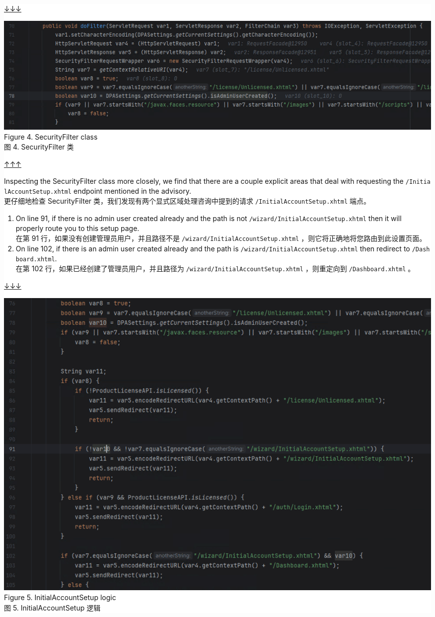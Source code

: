 [↓↓↓](https://p7i3u3x3.rocketcdn.me/wp-content/uploads/2024/01/Screenshot-2024-01-23-at-11.52.58%E2%80%AFAM.png)  
  
  ![](assets/1706497130-00612f696986e5c98f3901e63a02f552.png)Figure 4. SecurityFilter class  
图 4. SecurityFilter 类  
  
[↑↑↑](https://p7i3u3x3.rocketcdn.me/wp-content/uploads/2024/01/Screenshot-2024-01-23-at-11.52.58%E2%80%AFAM.png)

Inspecting the SecurityFilter class more closely, we find that there are a couple explicit areas that deal with requesting the `/InitialAccountSetup.xhtml` endpoint mentioned in the advisory.  
更仔细地检查 SecurityFilter 类，我们发现有两个显式区域处理咨询中提到的请求 `/InitialAccountSetup.xhtml` 端点。

1.  On line 91, if there is no admin user created already and the path is not `/wizard/InitialAccountSetup.xhtml` then it will properly route you to this setup page.  
    在第 91 行，如果没有创建管理员用户，并且路径不是 `/wizard/InitialAccountSetup.xhtml` ，则它将正确地将您路由到此设置页面。
2.  On line 102, if there is an admin user created already and the path is `/wizard/InitialAccountSetup.xhtml` then redirect to `/Dashboard.xhtml`.  
    在第 102 行，如果已经创建了管理员用户，并且路径为 `/wizard/InitialAccountSetup.xhtml` ，则重定向到 `/Dashboard.xhtml` 。

[↓↓↓](https://p7i3u3x3.rocketcdn.me/wp-content/uploads/2024/01/Screenshot-2024-01-23-at-2.29.52%E2%80%AFPM-1.png)  
  
  ![](assets/1706497130-711b5f2e4423bcaf9c3afcdcfd257618.png)Figure 5. InitialAccountSetup logic  
图 5. InitialAccountSetup 逻辑  